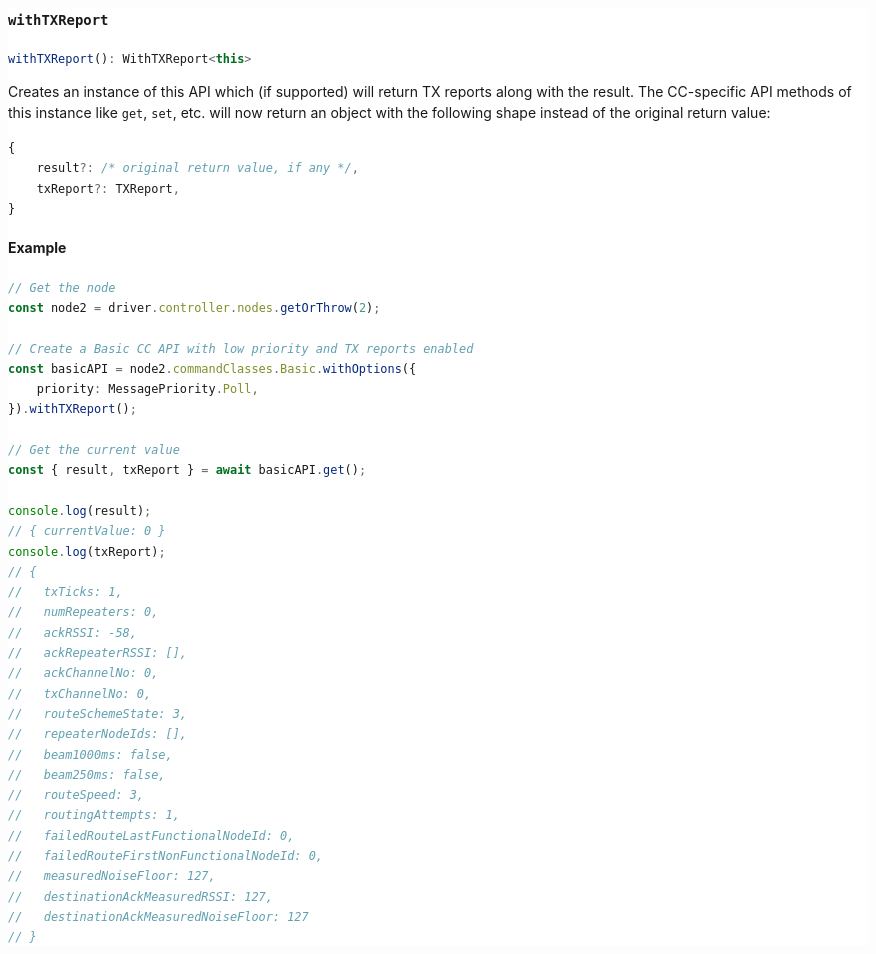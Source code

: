 ### `withTXReport`

```ts
withTXReport(): WithTXReport<this>
```

Creates an instance of this API which (if supported) will return TX reports along with the result. The CC-specific API methods of this instance like `get`, `set`, etc. will now return an object with the following shape instead of the original return value:

```ts
{
	result?: /* original return value, if any */,
	txReport?: TXReport,
}
```

#### Example

```ts
// Get the node
const node2 = driver.controller.nodes.getOrThrow(2);

// Create a Basic CC API with low priority and TX reports enabled
const basicAPI = node2.commandClasses.Basic.withOptions({
	priority: MessagePriority.Poll,
}).withTXReport();

// Get the current value
const { result, txReport } = await basicAPI.get();

console.log(result);
// { currentValue: 0 }
console.log(txReport);
// {
//   txTicks: 1,
//   numRepeaters: 0,
//   ackRSSI: -58,
//   ackRepeaterRSSI: [],
//   ackChannelNo: 0,
//   txChannelNo: 0,
//   routeSchemeState: 3,
//   repeaterNodeIds: [],
//   beam1000ms: false,
//   beam250ms: false,
//   routeSpeed: 3,
//   routingAttempts: 1,
//   failedRouteLastFunctionalNodeId: 0,
//   failedRouteFirstNonFunctionalNodeId: 0,
//   measuredNoiseFloor: 127,
//   destinationAckMeasuredRSSI: 127,
//   destinationAckMeasuredNoiseFloor: 127
// }
```
